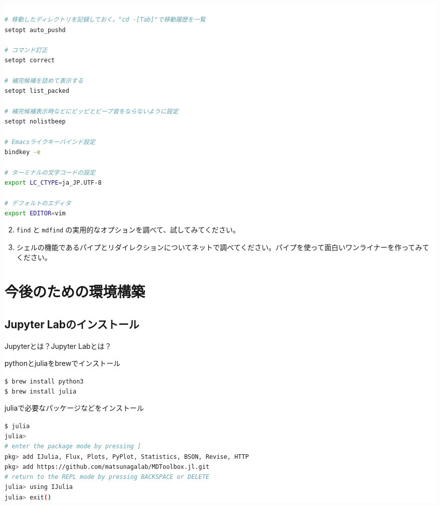 ```bash

# 移動したディレクトリを記録しておく。"cd -[Tab]"で移動履歴を一覧
setopt auto_pushd

# コマンド訂正
setopt correct

# 補完候補を詰めて表示する
setopt list_packed

# 補完候補表示時などにピッピとビープ音をならないように設定
setopt nolistbeep

# Emacsライクキーバインド設定
bindkey -e 

# ターミナルの文字コードの設定
export LC_CTYPE=ja_JP.UTF-8

# デフォルトのエディタ
export EDITOR=vim
```

2. `find` と `mdfind` の実用的なオプションを調べて、試してみてください。

3. シェルの機能であるパイプとリダイレクションについてネットで調べてください。パイプを使って面白いワンライナーを作ってみてください。

# 今後のための環境構築

## Jupyter Labのインストール

Jupyterとは？Jupyter Labとは？

pythonとjuliaをbrewでインストール

```bash
$ brew install python3
$ brew install julia
```

juliaで必要なパッケージなどをインストール

```bash
$ julia
julia> 
# enter the package mode by pressing ]
pkg> add IJulia, Flux, Plots, PyPlot, Statistics, BSON, Revise, HTTP
pkg> add https://github.com/matsunagalab/MDToolbox.jl.git
# return to the REPL mode by pressing BACKSPACE or DELETE
julia> using IJulia
julia> exit()
```
